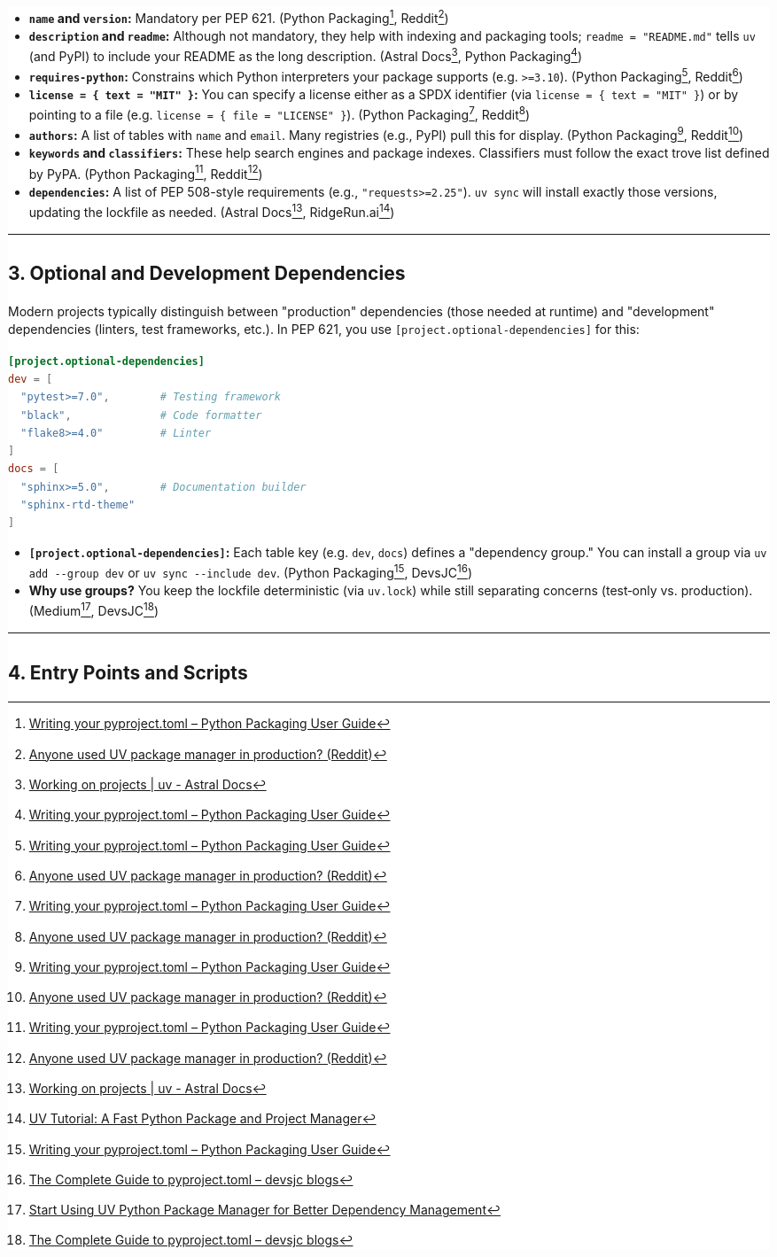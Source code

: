 - **`name` and `version`:** Mandatory per PEP 621. (Python Packaging[^4],
  Reddit[^5])
- **`description` and `readme`:** Although not mandatory, they help with
  indexing and packaging tools; `readme = "README.md"` tells `uv` (and PyPI) to
  include your README as the long description. (Astral Docs[^1], Python Packaging[^4])
- **`requires-python`:** Constrains which Python interpreters your package
  supports (e.g. `>=3.10`). (Python Packaging[^4], Reddit[^5])
- **`license = { text = "MIT" }`:** You can specify a license either as a SPDX
  identifier (via `license = { text = "MIT" }`) or by pointing to a file (e.g.
  `license = { file = "LICENSE" }`). (Python Packaging[^4], Reddit[^5])
- **`authors`:** A list of tables with `name` and `email`. Many registries
  (e.g., PyPI) pull this for display. (Python Packaging[^4], Reddit[^5])
- **`keywords` and `classifiers`:** These help search engines and package
  indexes. Classifiers must follow the exact trove list defined by PyPA.
  (Python Packaging[^4], Reddit[^5])
- **`dependencies`:** A list of PEP 508-style requirements (e.g.,
  `"requests>=2.25"`). `uv sync` will install exactly those versions, updating
  the lockfile as needed. (Astral Docs[^1], RidgeRun.ai[^2])

______________________________________________________________________

## 3. Optional and Development Dependencies

Modern projects typically distinguish between "production" dependencies (those
needed at runtime) and "development" dependencies (linters, test frameworks,
etc.). In PEP 621, you use `[project.optional-dependencies]` for this:

```toml
[project.optional-dependencies]
dev = [
  "pytest>=7.0",        # Testing framework
  "black",              # Code formatter
  "flake8>=4.0"         # Linter
]
docs = [
  "sphinx>=5.0",        # Documentation builder
  "sphinx-rtd-theme"
]
```

- **`[project.optional-dependencies]`:** Each table key (e.g. `dev`, `docs`)
  defines a "dependency group." You can install a group via
  `uv add --group dev` or `uv sync --include dev`. (Python Packaging[^4],
  DevsJC[^6])
- **Why use groups?** You keep the lockfile deterministic (via `uv.lock`) while
  still separating concerns (test‐only vs. production). (Medium[^7],
  DevsJC[^6])

______________________________________________________________________

## 4. Entry Points and Scripts


[^1]: [Working on projects | uv - Astral Docs](https://docs.astral.sh/uv/guides/projects/?utm_source=chatgpt.com)
[^2]: [UV Tutorial: A Fast Python Package and Project Manager](https://www.ridgerun.ai/post/uv-tutorial-a-fast-python-package-and-project-manager?utm_source=chatgpt.com)
[^3]: [Modern Python Development with pyproject.toml and UV](https://levelup.gitconnected.com/modern-python-development-with-pyproject-toml-and-uv-405dfb8b6ec8?utm_source=chatgpt.com)
[^4]: [Writing your pyproject.toml – Python Packaging User Guide](https://packaging.python.org/en/latest/guides/writing-pyproject-toml/?utm_source=chatgpt.com)
[^5]: [Anyone used UV package manager in production? (Reddit)](https://www.reddit.com/r/Python/comments/1ixryec/anyone_used_uv_package_manager_in_production/?utm_source=chatgpt.com)
[^6]: [The Complete Guide to pyproject.toml – devsjc blogs](https://devsjc.github.io/blog/20240627-the-complete-guide-to-pyproject-toml/?utm_source=chatgpt.com)
[^7]: [Start Using UV Python Package Manager for Better Dependency Management](https://medium.com/%40gnetkov/start-using-uv-python-package-manager-for-better-dependency-management-183e7e428760?utm_source=chatgpt.com)
[^8]: [Configuring projects | uv - Astral Docs](https://docs.astral.sh/uv/concepts/projects/config/?utm_source=chatgpt.com)